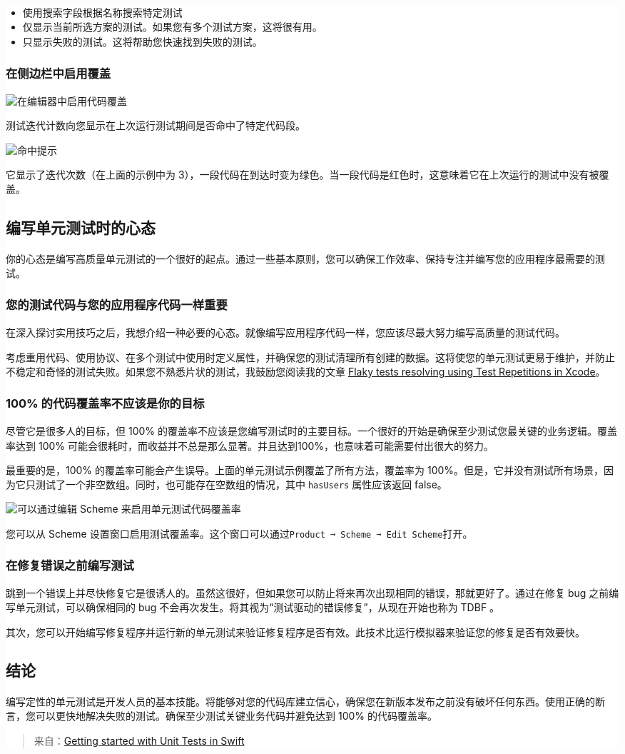 - 使用搜索字段根据名称搜索特定测试
- 仅显示当前所选方案的测试。如果您有多个测试方案，这将很有用。
- 只显示失败的测试。这将帮助您快速找到失败的测试。

### 在侧边栏中启用覆盖

![在编辑器中启用代码覆盖](https://upload-images.jianshu.io/upload_images/2955252-50a9a28c44816dd4.png?imageMogr2/auto-orient/strip%7CimageView2/2/w/1240)

测试迭代计数向您显示在上次运行测试期间是否命中了特定代码段。


![命中提示](https://upload-images.jianshu.io/upload_images/2955252-41e0dc1c79fc0fc9.png?imageMogr2/auto-orient/strip%7CimageView2/2/w/1240)


它显示了迭代次数（在上面的示例中为 3），一段代码在到达时变为绿色。当一段代码是红色时，这意味着它在上次运行的测试中没有被覆盖。



## 编写单元测试时的心态

你的心态是编写高质量单元测试的一个很好的起点。通过一些基本原则，您可以确保工作效率、保持专注并编写您的应用程序最需要的测试。



### 您的测试代码与您的应用程序代码一样重要

在深入探讨实用技巧之后，我想介绍一种必要的心态。就像编写应用程序代码一样，您应该尽最大努力编写高质量的测试代码。



考虑重用代码、使用协议、在多个测试中使用时定义属性，并确保您的测试清理所有创建的数据。这将使您的单元测试更易于维护，并防止不稳定和奇怪的测试失败。如果您不熟悉片状的测试，我鼓励您阅读我的文章 [Flaky tests resolving using Test Repetitions in Xcode](https://www.avanderlee.com/debugging/flaky-tests-test-repetitions/)。



### 100% 的代码覆盖率不应该是你的目标

尽管它是很多人的目标，但 100% 的覆盖率不应该是您编写测试时的主要目标。一个很好的开始是确保至少测试您最关键的业务逻辑。覆盖率达到 100% 可能会很耗时，而收益并不总是那么显著。并且达到100%，也意味着可能需要付出很大的努力。



最重要的是，100% 的覆盖率可能会产生误导。上面的单元测试示例覆盖了所有方法，覆盖率为 100%。但是，它并没有测试所有场景，因为它只测试了一个非空数组。同时，也可能存在空数组的情况，其中 `hasUsers` 属性应该返回 false。

![可以通过编辑 Scheme 来启用单元测试代码覆盖率](https://upload-images.jianshu.io/upload_images/2955252-63940dc7afd0e48d.png?imageMogr2/auto-orient/strip%7CimageView2/2/w/1240)


您可以从 Scheme 设置窗口启用测试覆盖率。这个窗口可以通过`Product ➞ Scheme ➞ Edit Scheme`打开。



### 在修复错误之前编写测试

跳到一个错误上并尽快修复它是很诱人的。虽然这很好，但如果您可以防止将来再次出现相同的错误，那就更好了。通过在修复 bug 之前编写单元测试，可以确保相同的 bug 不会再次发生。将其视为“测试驱动的错误修复”，从现在开始也称为 TDBF 。



其次，您可以开始编写修复程序并运行新的单元测试来验证修复程序是否有效。此技术比运行模拟器来验证您的修复是否有效要快。



## 结论

编写定性的单元测试是开发人员的基本技能。将能够对您的代码库建立信心，确保您在新版本发布之前没有破坏任何东西。使用正确的断言，您可以更快地解决失败的测试。确保至少测试关键业务代码并避免达到 100% 的代码覆盖率。

> 来自：[Getting started with Unit Tests in Swift](https://www.avanderlee.com/swift/unit-tests-best-practices/)
